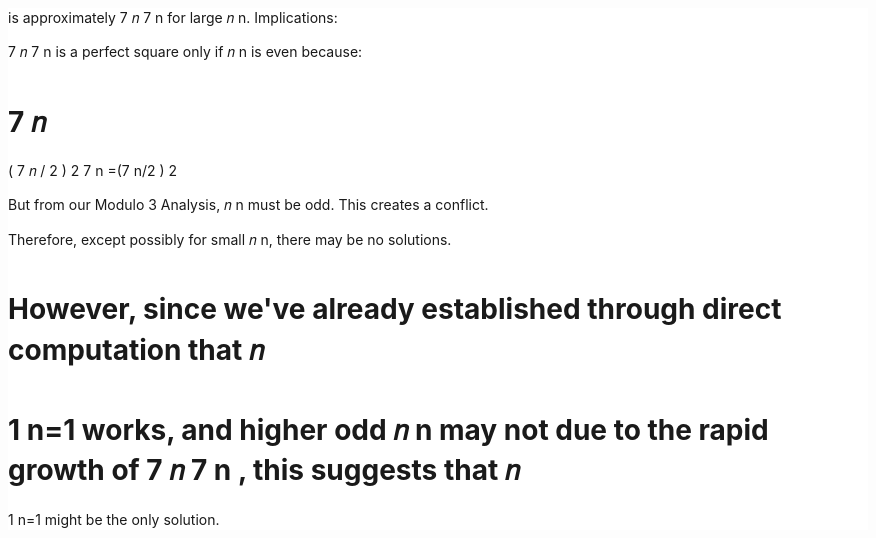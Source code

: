  is approximately 
7
𝑛
7 
n
  for large 
𝑛
n.
Implications:

7
𝑛
7 
n
  is a perfect square only if 
𝑛
n is even because:

7
𝑛
=
(
7
𝑛
/
2
)
2
7 
n
 =(7 
n/2
 ) 
2
 
But from our Modulo 3 Analysis, 
𝑛
n must be odd. This creates a conflict.

Therefore, except possibly for small 
𝑛
n, there may be no solutions.

However, since we've already established through direct computation that 
𝑛
=
1
n=1 works, and higher odd 
𝑛
n may not due to the rapid growth of 
7
𝑛
7 
n
 , this suggests that 
𝑛
=
1
n=1 might be the only solution.
